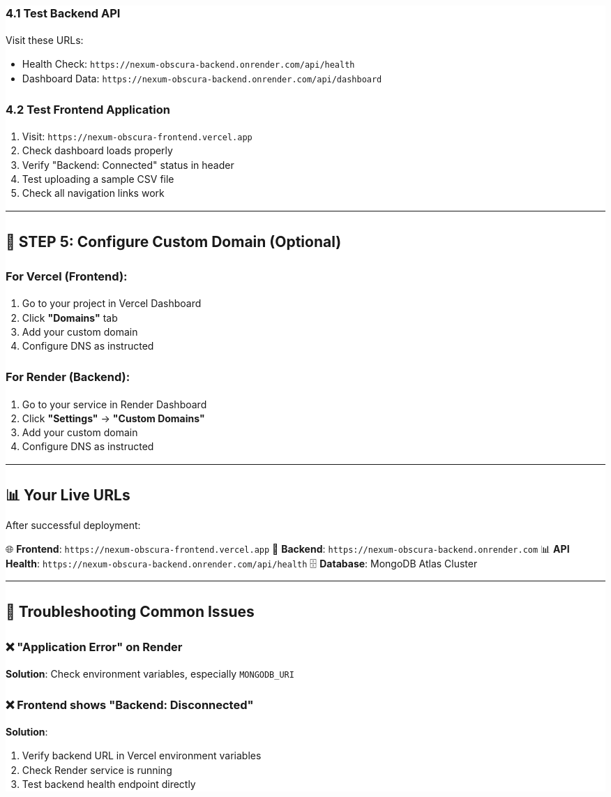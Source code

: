 ### 4.1 Test Backend API
Visit these URLs:
- Health Check: `https://nexum-obscura-backend.onrender.com/api/health`
- Dashboard Data: `https://nexum-obscura-backend.onrender.com/api/dashboard`

### 4.2 Test Frontend Application
1. Visit: `https://nexum-obscura-frontend.vercel.app`
2. Check dashboard loads properly
3. Verify "Backend: Connected" status in header
4. Test uploading a sample CSV file
5. Check all navigation links work

---

## 🔧 STEP 5: Configure Custom Domain (Optional)

### For Vercel (Frontend):
1. Go to your project in Vercel Dashboard
2. Click **"Domains"** tab
3. Add your custom domain
4. Configure DNS as instructed

### For Render (Backend):
1. Go to your service in Render Dashboard
2. Click **"Settings"** → **"Custom Domains"**
3. Add your custom domain
4. Configure DNS as instructed

---

## 📊 Your Live URLs

After successful deployment:

🌐 **Frontend**: `https://nexum-obscura-frontend.vercel.app`
🔧 **Backend**: `https://nexum-obscura-backend.onrender.com`
📊 **API Health**: `https://nexum-obscura-backend.onrender.com/api/health`
🗄️ **Database**: MongoDB Atlas Cluster

---

## 🐛 Troubleshooting Common Issues

### ❌ "Application Error" on Render
**Solution**: Check environment variables, especially `MONGODB_URI`

### ❌ Frontend shows "Backend: Disconnected"
**Solution**: 
1. Verify backend URL in Vercel environment variables
2. Check Render service is running
3. Test backend health endpoint directly
